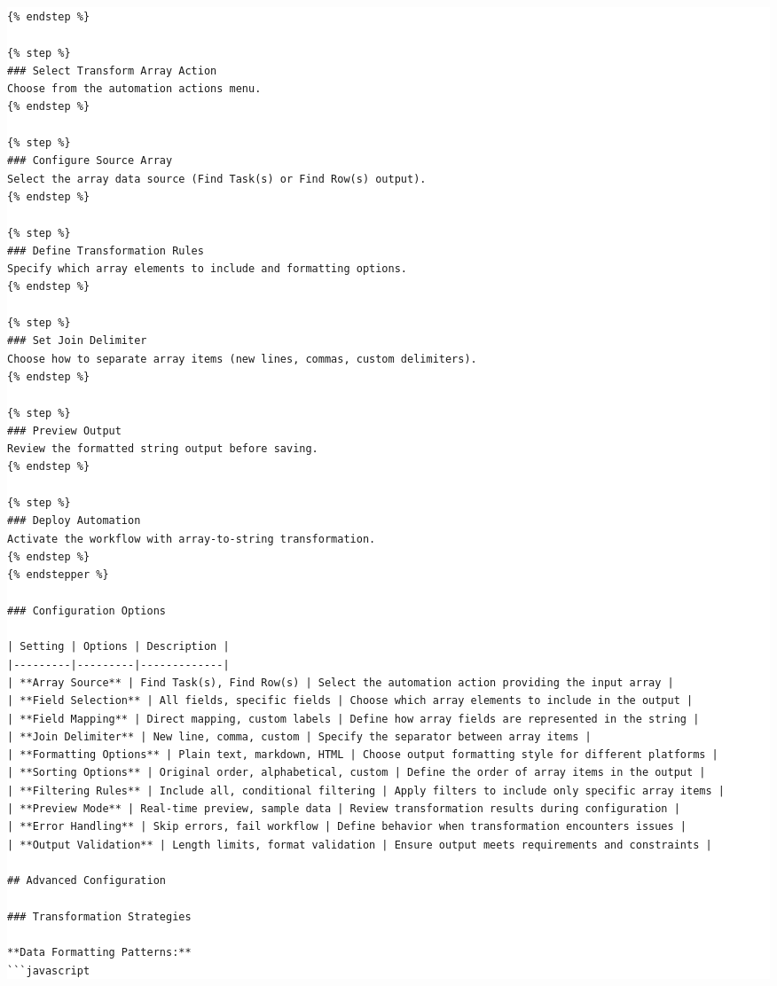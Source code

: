 ```
{% endstep %}

{% step %}
### Select Transform Array Action
Choose from the automation actions menu.
{% endstep %}

{% step %}
### Configure Source Array
Select the array data source (Find Task(s) or Find Row(s) output).
{% endstep %}

{% step %}
### Define Transformation Rules
Specify which array elements to include and formatting options.
{% endstep %}

{% step %}
### Set Join Delimiter
Choose how to separate array items (new lines, commas, custom delimiters).
{% endstep %}

{% step %}
### Preview Output
Review the formatted string output before saving.
{% endstep %}

{% step %}
### Deploy Automation
Activate the workflow with array-to-string transformation.
{% endstep %}
{% endstepper %}

### Configuration Options

| Setting | Options | Description |
|---------|---------|-------------|
| **Array Source** | Find Task(s), Find Row(s) | Select the automation action providing the input array |
| **Field Selection** | All fields, specific fields | Choose which array elements to include in the output |
| **Field Mapping** | Direct mapping, custom labels | Define how array fields are represented in the string |
| **Join Delimiter** | New line, comma, custom | Specify the separator between array items |
| **Formatting Options** | Plain text, markdown, HTML | Choose output formatting style for different platforms |
| **Sorting Options** | Original order, alphabetical, custom | Define the order of array items in the output |
| **Filtering Rules** | Include all, conditional filtering | Apply filters to include only specific array items |
| **Preview Mode** | Real-time preview, sample data | Review transformation results during configuration |
| **Error Handling** | Skip errors, fail workflow | Define behavior when transformation encounters issues |
| **Output Validation** | Length limits, format validation | Ensure output meets requirements and constraints |

## Advanced Configuration

### Transformation Strategies

**Data Formatting Patterns:**
```javascript
```